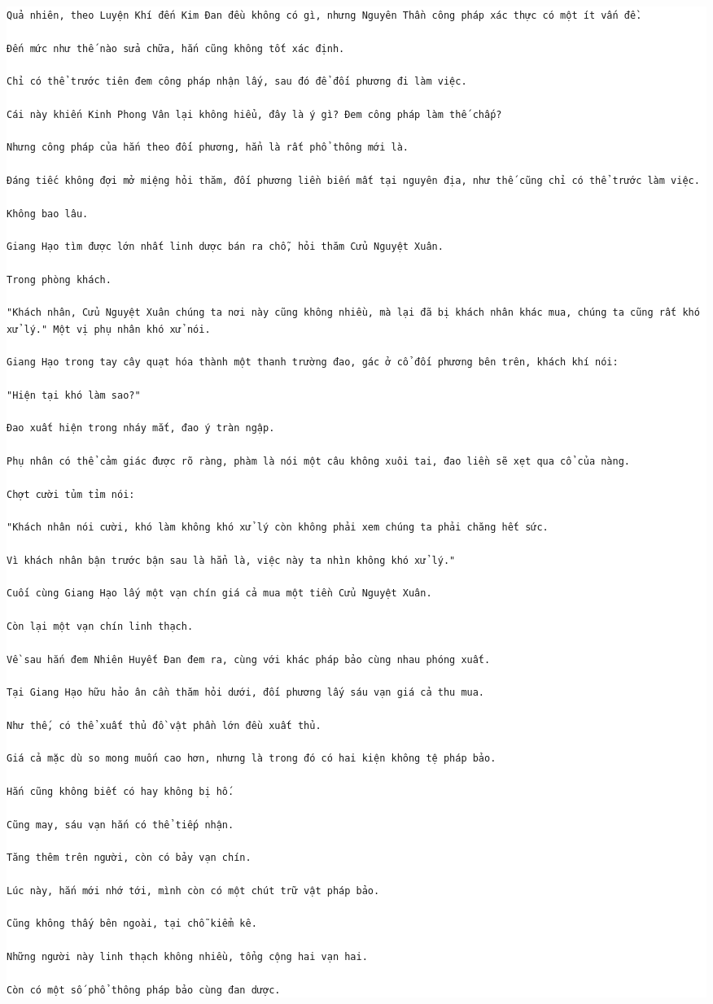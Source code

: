 	Quả nhiên, theo Luyện Khí đến Kim Đan đều không có gì, nhưng Nguyên Thần công pháp xác thực có một ít vấn đề.

	Đến mức như thế nào sửa chữa, hắn cũng không tốt xác định.

	Chỉ có thể trước tiên đem công pháp nhận lấy, sau đó để đối phương đi làm việc.

	Cái này khiến Kinh Phong Vân lại không hiểu, đây là ý gì? Đem công pháp làm thế chấp?

	Nhưng công pháp của hắn theo đối phương, hẳn là rất phổ thông mới là.

	Đáng tiếc không đợi mở miệng hỏi thăm, đối phương liền biến mất tại nguyên địa, như thế cũng chỉ có thể trước làm việc.

	Không bao lâu.

	Giang Hạo tìm được lớn nhất linh dược bán ra chỗ, hỏi thăm Cửu Nguyệt Xuân.

	Trong phòng khách.

	"Khách nhân, Cửu Nguyệt Xuân chúng ta nơi này cũng không nhiều, mà lại đã bị khách nhân khác mua, chúng ta cũng rất khó xử lý." Một vị phụ nhân khó xử nói.

	Giang Hạo trong tay cây quạt hóa thành một thanh trường đao, gác ở cổ đối phương bên trên, khách khí nói:

	"Hiện tại khó làm sao?"

	Đao xuất hiện trong nháy mắt, đao ý tràn ngập.

	Phụ nhân có thể cảm giác được rõ ràng, phàm là nói một câu không xuôi tai, đao liền sẽ xẹt qua cổ của nàng.

	Chợt cười tủm tỉm nói:

	"Khách nhân nói cười, khó làm không khó xử lý còn không phải xem chúng ta phải chăng hết sức.

	Vì khách nhân bận trước bận sau là hẳn là, việc này ta nhìn không khó xử lý."

	Cuối cùng Giang Hạo lấy một vạn chín giá cả mua một tiền Cửu Nguyệt Xuân.

	Còn lại một vạn chín linh thạch.

	Về sau hắn đem Nhiên Huyết Đan đem ra, cùng với khác pháp bảo cùng nhau phóng xuất.

	Tại Giang Hạo hữu hảo ân cần thăm hỏi dưới, đối phương lấy sáu vạn giá cả thu mua.

	Như thế, có thể xuất thủ đồ vật phần lớn đều xuất thủ.

	Giá cả mặc dù so mong muốn cao hơn, nhưng là trong đó có hai kiện không tệ pháp bảo.

	Hắn cũng không biết có hay không bị hố.

	Cũng may, sáu vạn hắn có thể tiếp nhận.

	Tăng thêm trên người, còn có bảy vạn chín.

	Lúc này, hắn mới nhớ tới, mình còn có một chút trữ vật pháp bảo.

	Cũng không thấy bên ngoài, tại chỗ kiểm kê.

	Những người này linh thạch không nhiều, tổng cộng hai vạn hai.

	Còn có một số phổ thông pháp bảo cùng đan dược.
